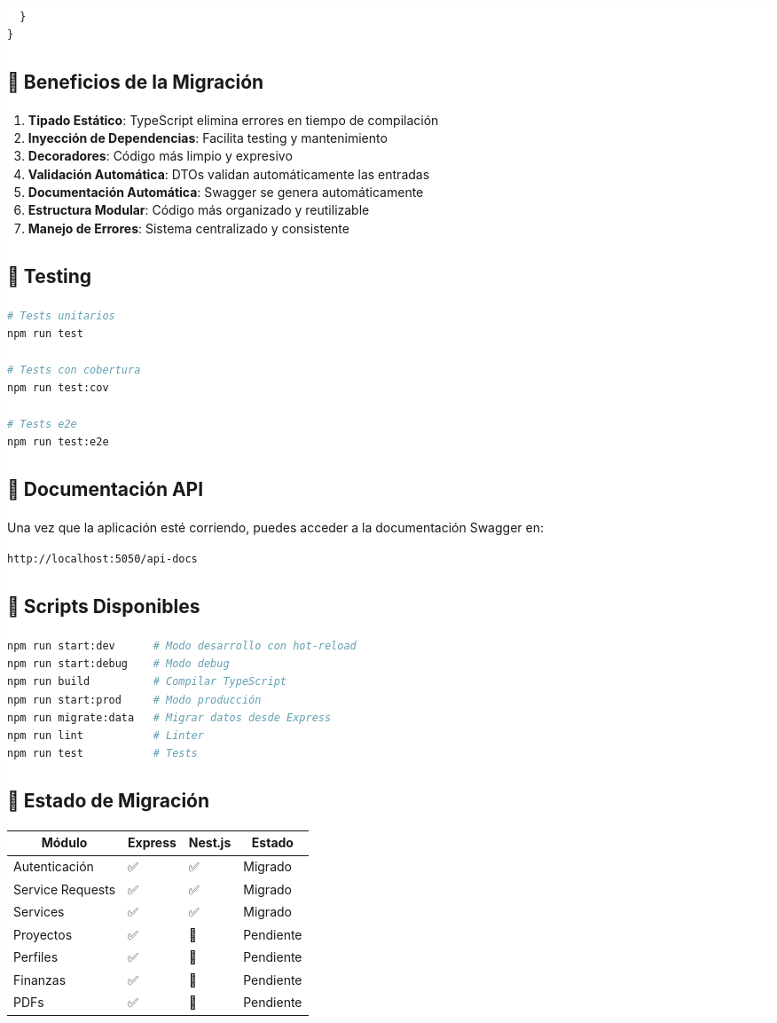 ```typescript
  }
}
```

## 🎯 Beneficios de la Migración

1. **Tipado Estático**: TypeScript elimina errores en tiempo de compilación
2. **Inyección de Dependencias**: Facilita testing y mantenimiento
3. **Decoradores**: Código más limpio y expresivo
4. **Validación Automática**: DTOs validan automáticamente las entradas
5. **Documentación Automática**: Swagger se genera automáticamente
6. **Estructura Modular**: Código más organizado y reutilizable
7. **Manejo de Errores**: Sistema centralizado y consistente

## 🧪 Testing

```bash
# Tests unitarios
npm run test

# Tests con cobertura
npm run test:cov

# Tests e2e
npm run test:e2e
```

## 📖 Documentación API

Una vez que la aplicación esté corriendo, puedes acceder a la documentación Swagger en:

```
http://localhost:5050/api-docs
```

## 🔧 Scripts Disponibles

```bash
npm run start:dev      # Modo desarrollo con hot-reload
npm run start:debug    # Modo debug
npm run build          # Compilar TypeScript
npm run start:prod     # Modo producción
npm run migrate:data   # Migrar datos desde Express
npm run lint           # Linter
npm run test           # Tests
```

## 🚦 Estado de Migración

| Módulo           | Express | Nest.js | Estado    |
| ---------------- | ------- | ------- | --------- |
| Autenticación    | ✅      | ✅      | Migrado   |
| Service Requests | ✅      | ✅      | Migrado   |
| Services         | ✅      | ✅      | Migrado   |
| Proyectos        | ✅      | 🚧      | Pendiente |
| Perfiles         | ✅      | 🚧      | Pendiente |
| Finanzas         | ✅      | 🚧      | Pendiente |
| PDFs             | ✅      | 🚧      | Pendiente |
